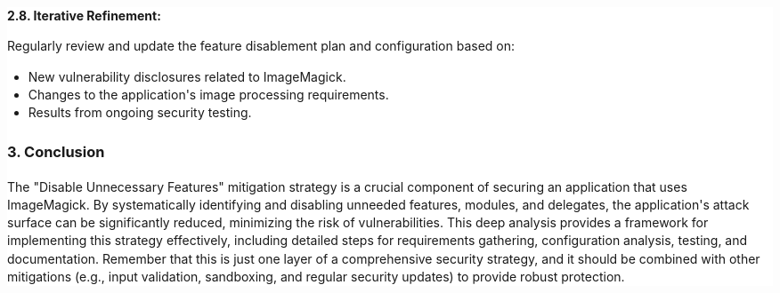 **2.8. Iterative Refinement:**

Regularly review and update the feature disablement plan and configuration based on:

*   New vulnerability disclosures related to ImageMagick.
*   Changes to the application's image processing requirements.
*   Results from ongoing security testing.

### 3. Conclusion

The "Disable Unnecessary Features" mitigation strategy is a crucial component of securing an application that uses ImageMagick. By systematically identifying and disabling unneeded features, modules, and delegates, the application's attack surface can be significantly reduced, minimizing the risk of vulnerabilities.  This deep analysis provides a framework for implementing this strategy effectively, including detailed steps for requirements gathering, configuration analysis, testing, and documentation.  Remember that this is just one layer of a comprehensive security strategy, and it should be combined with other mitigations (e.g., input validation, sandboxing, and regular security updates) to provide robust protection.